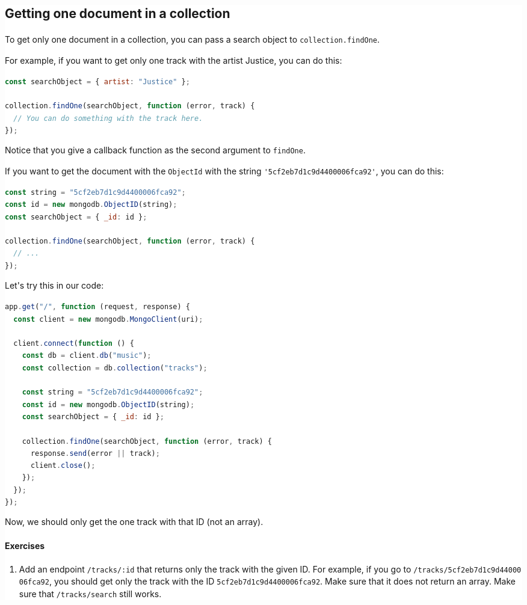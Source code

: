 ## Getting one document in a collection

To get only one document in a collection, you can pass a search object to `collection.findOne`.

For example, if you want to get only one track with the artist Justice, you can do this:

```js
const searchObject = { artist: "Justice" };

collection.findOne(searchObject, function (error, track) {
  // You can do something with the track here.
});
```

Notice that you give a callback function as the second argument to `findOne`.

If you want to get the document with the `ObjectId` with the string `'5cf2eb7d1c9d4400006fca92'`, you can do this:

```js
const string = "5cf2eb7d1c9d4400006fca92";
const id = new mongodb.ObjectID(string);
const searchObject = { _id: id };

collection.findOne(searchObject, function (error, track) {
  // ...
});
```

Let's try this in our code:

```js
app.get("/", function (request, response) {
  const client = new mongodb.MongoClient(uri);

  client.connect(function () {
    const db = client.db("music");
    const collection = db.collection("tracks");

    const string = "5cf2eb7d1c9d4400006fca92";
    const id = new mongodb.ObjectID(string);
    const searchObject = { _id: id };

    collection.findOne(searchObject, function (error, track) {
      response.send(error || track);
      client.close();
    });
  });
});
```

Now, we should only get the one track with that ID (not an array).

#### Exercises

1. Add an endpoint `/tracks/:id` that returns only the track with the given ID. For example, if you go to `/tracks/5cf2eb7d1c9d4400006fca92`, you should get only the track with the ID `5cf2eb7d1c9d4400006fca92`. Make sure that it does not return an array. Make sure that `/tracks/search` still works.
